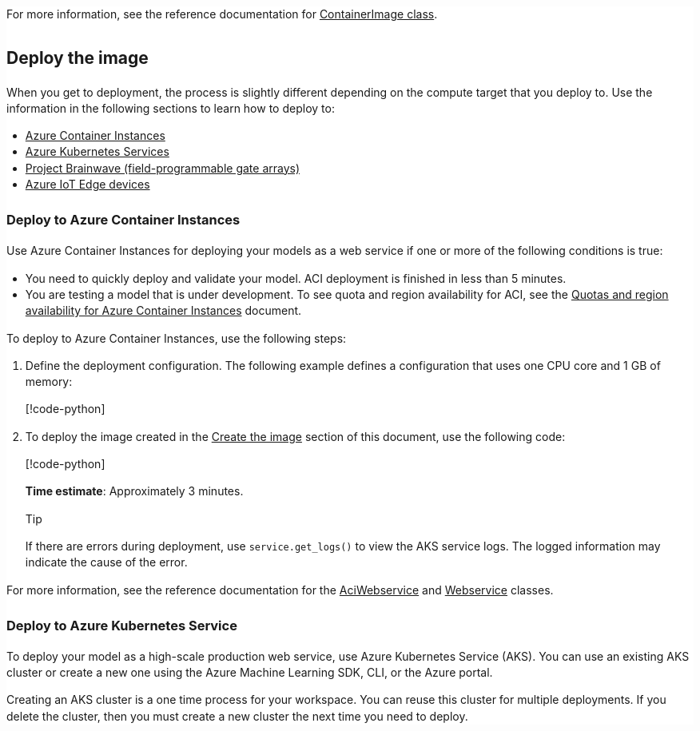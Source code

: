 For more information, see the reference documentation for [ContainerImage class](https://docs.microsoft.com/python/api/azureml-core/azureml.core.image.containerimage?view=azure-ml-py).

## Deploy the image

When you get to deployment, the process is slightly different depending on the compute target that you deploy to. Use the information in the following sections to learn how to deploy to:

* [Azure Container Instances](#aci)
* [Azure Kubernetes Services](#aks)
* [Project Brainwave (field-programmable gate arrays)](#fpga)
* [Azure IoT Edge devices](#iot)

### <a id="aci"></a> Deploy to Azure Container Instances

Use Azure Container Instances for deploying your models as a web service if one or more of the following conditions is true:

- You need to quickly deploy and validate your model. ACI deployment is finished in less than 5 minutes.
- You are testing a model that is under development. To see quota and region availability for ACI, see the [Quotas and region availability for Azure Container Instances](https://docs.microsoft.com/azure/container-instances/container-instances-quotas) document.

To deploy to Azure Container Instances, use the following steps:

1. Define the deployment configuration. The following example defines a configuration that uses one CPU core and 1 GB of memory:

    [!code-python[](~/aml-sdk-samples/ignore/doc-qa/how-to-deploy-to-aci/how-to-deploy-to-aci.py?name=configAci)]

2. To deploy the image created in the [Create the image](#createimage) section of this document, use the following code:

    [!code-python[](~/aml-sdk-samples/ignore/doc-qa/how-to-deploy-to-aci/how-to-deploy-to-aci.py?name=option3Deploy)]

    **Time estimate**: Approximately 3 minutes.

    > [!TIP]
    > If there are errors during deployment, use `service.get_logs()` to view the AKS service logs. The logged information may indicate the cause of the error.

For more information, see the reference documentation for the [AciWebservice](https://docs.microsoft.com/python/api/azureml-core/azureml.core.webservice.aciwebservice?view=azure-ml-py) and [Webservice](https://docs.microsoft.comS/python/api/azureml-core/azureml.core.webservice.webservice(class)?view=azure-ml-py) classes.

### <a id="aks"></a> Deploy to Azure Kubernetes Service

To deploy your model as a high-scale production web service, use Azure Kubernetes Service (AKS). You can use an existing AKS cluster or create a new one using the Azure Machine Learning SDK, CLI, or the Azure portal.

Creating an AKS cluster is a one time process for your workspace. You can reuse this cluster for multiple deployments. If you delete the cluster, then you must create a new cluster the next time you need to deploy.
